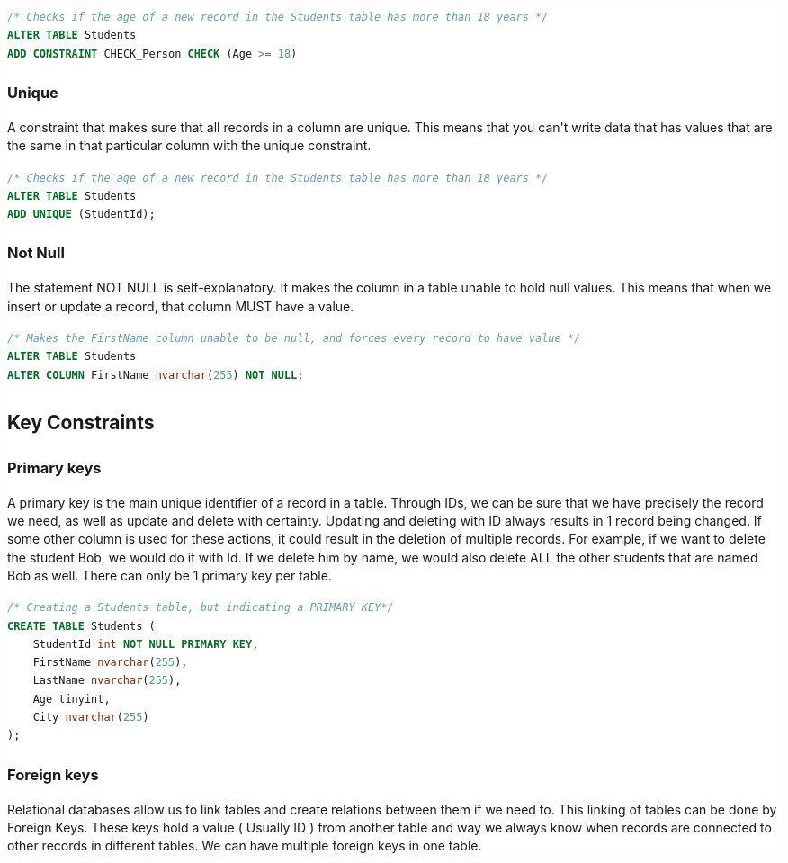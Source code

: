 ```sql
/* Checks if the age of a new record in the Students table has more than 18 years */
ALTER TABLE Students 
ADD CONSTRAINT CHECK_Person CHECK (Age >= 18)
```

### Unique

A constraint that makes sure that all records in a column are unique. This means that you can't write data that has values that are the same in that particular column with the unique constraint.

```sql
/* Checks if the age of a new record in the Students table has more than 18 years */
ALTER TABLE Students
ADD UNIQUE (StudentId);
```

### Not Null

The statement NOT NULL is self-explanatory. It makes the column in a table unable to hold null values. This means that when we insert or update a record, that column MUST have a value.

```sql
/* Makes the FirstName column unable to be null, and forces every record to have value */
ALTER TABLE Students
ALTER COLUMN FirstName nvarchar(255) NOT NULL;
```

## Key Constraints

### Primary keys

A primary key is the main unique identifier of a record in a table. Through IDs, we can be sure that we have precisely the record we need, as well as update and delete with certainty. Updating and deleting with ID always results in 1 record being changed. If some other column is used for these actions, it could result in the deletion of multiple records. For example, if we want to delete the student Bob, we would do it with Id. If we delete him by name, we would also delete ALL the other students that are named Bob as well. There can only be 1 primary key per table.

```sql
/* Creating a Students table, but indicating a PRIMARY KEY*/
CREATE TABLE Students (
    StudentId int NOT NULL PRIMARY KEY,
    FirstName nvarchar(255),
    LastName nvarchar(255),
    Age tinyint,
    City nvarchar(255)
);
```

### Foreign keys

Relational databases allow us to link tables and create relations between them if we need to. This linking of tables can be done by Foreign Keys. These keys hold a value ( Usually ID ) from another table and way we always know when records are connected to other records in different tables. We can have multiple foreign keys in one table.
